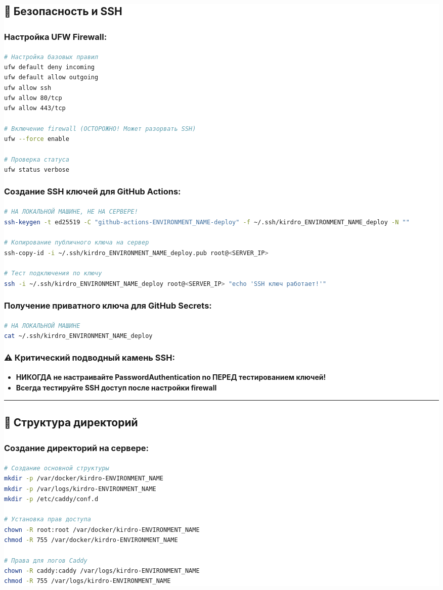 
## 🔐 Безопасность и SSH

### Настройка UFW Firewall:

```bash
# Настройка базовых правил
ufw default deny incoming
ufw default allow outgoing
ufw allow ssh
ufw allow 80/tcp
ufw allow 443/tcp

# Включение firewall (ОСТОРОЖНО! Может разорвать SSH)
ufw --force enable

# Проверка статуса
ufw status verbose
```

### Создание SSH ключей для GitHub Actions:

```bash
# НА ЛОКАЛЬНОЙ МАШИНЕ, НЕ НА СЕРВЕРЕ!
ssh-keygen -t ed25519 -C "github-actions-ENVIRONMENT_NAME-deploy" -f ~/.ssh/kirdro_ENVIRONMENT_NAME_deploy -N ""

# Копирование публичного ключа на сервер
ssh-copy-id -i ~/.ssh/kirdro_ENVIRONMENT_NAME_deploy.pub root@<SERVER_IP>

# Тест подключения по ключу
ssh -i ~/.ssh/kirdro_ENVIRONMENT_NAME_deploy root@<SERVER_IP> "echo 'SSH ключ работает!'"
```

### Получение приватного ключа для GitHub Secrets:

```bash
# НА ЛОКАЛЬНОЙ МАШИНЕ
cat ~/.ssh/kirdro_ENVIRONMENT_NAME_deploy
```

### ⚠️ Критический подводный камень SSH:
- **НИКОГДА не настраивайте PasswordAuthentication no ПЕРЕД тестированием ключей!**
- **Всегда тестируйте SSH доступ после настройки firewall**

---

## 📁 Структура директорий

### Создание директорий на сервере:

```bash
# Создание основной структуры
mkdir -p /var/docker/kirdro-ENVIRONMENT_NAME
mkdir -p /var/logs/kirdro-ENVIRONMENT_NAME
mkdir -p /etc/caddy/conf.d

# Установка прав доступа
chown -R root:root /var/docker/kirdro-ENVIRONMENT_NAME
chmod -R 755 /var/docker/kirdro-ENVIRONMENT_NAME

# Права для логов Caddy
chown -R caddy:caddy /var/logs/kirdro-ENVIRONMENT_NAME
chmod -R 755 /var/logs/kirdro-ENVIRONMENT_NAME
```